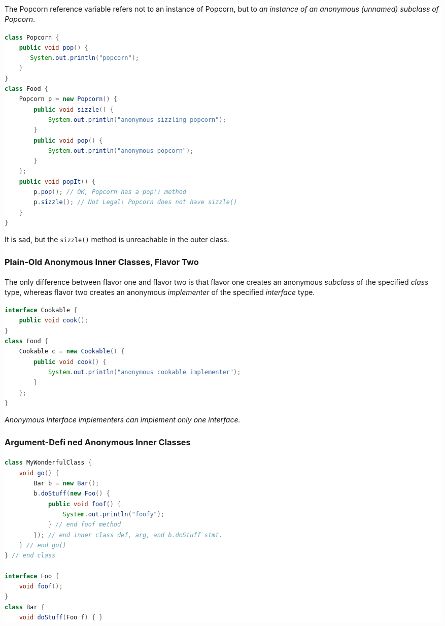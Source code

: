 The Popcorn reference variable refers not to an instance of Popcorn, but to *an instance of an anonymous (unnamed) subclass of Popcorn*.

``` java
class Popcorn {
    public void pop() {
       System.out.println("popcorn");
    }
}
class Food {
    Popcorn p = new Popcorn() {
        public void sizzle() {
            System.out.println("anonymous sizzling popcorn");
        }
        public void pop() {
            System.out.println("anonymous popcorn");
        }
    };
    public void popIt() {
        p.pop(); // OK, Popcorn has a pop() method
        p.sizzle(); // Not Legal! Popcorn does not have sizzle()
    }
}
```

It is sad, but the `sizzle()` method is unreachable in the outer class.

### Plain-Old Anonymous Inner Classes, Flavor Two ###
The only difference between flavor one and flavor two is that flavor one creates an anonymous *subclass* of the specified *class* type, whereas flavor two creates an anonymous *implementer* of the specified *interface* type.

``` java
interface Cookable {   
    public void cook();    
}    
class Food {     
    Cookable c = new Cookable() {     
        public void cook() {    
            System.out.println("anonymous cookable implementer");    
        }    
    };    
}    
```

*Anonymous interface implementers can implement only one interface.*

### Argument-Defi ned Anonymous Inner Classes ###

``` java
class MyWonderfulClass {   
    void go() {      
        Bar b = new Bar();    
        b.doStuff(new Foo() {       
            public void foof() {    
                System.out.println("foofy");   
            } // end foof method     
        }); // end inner class def, arg, and b.doStuff stmt.    
    } // end go()    
} // end class    
    
interface Foo {   
    void foof();     
}    
class Bar {      
    void doStuff(Foo f) { }     
```